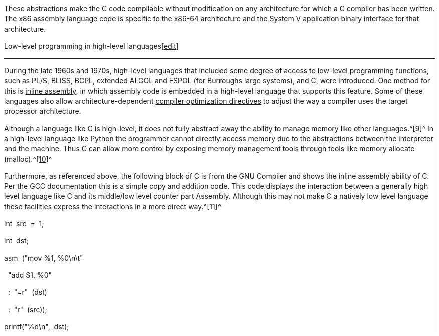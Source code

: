 These abstractions make the C code compilable without modification on any architecture for which a C compiler has been written. The x86 assembly language code is specific to the x86-64 architecture and the System V application binary interface for that architecture.

Low-level programming in high-level languages[[edit](https://en.wikipedia.org/w/index.php?title=Low-level_programming_language&action=edit&section=3 "Edit section: Low-level programming in high-level languages")]

--------------------------------------------------------------------------------------------------------------------------------------------------------------------------------------------------------------------

During the late 1960s and 1970s, [high-level languages](https://en.wikipedia.org/wiki/High-level_programming_language "High-level programming language") that included some degree of access to low-level programming functions, such as [PL/S](https://en.wikipedia.org/wiki/IBM_PL/S "IBM PL/S"), [BLISS](https://en.wikipedia.org/wiki/BLISS "BLISS"), [BCPL](https://en.wikipedia.org/wiki/BCPL "BCPL"), extended [ALGOL](https://en.wikipedia.org/wiki/ALGOL "ALGOL") and [ESPOL](https://en.wikipedia.org/wiki/Executive_Systems_Problem_Oriented_Language "Executive Systems Problem Oriented Language") (for [Burroughs large systems](https://en.wikipedia.org/wiki/Burroughs_large_systems "Burroughs large systems")), and [C](https://en.wikipedia.org/wiki/C_(programming_language) "C (programming language)"), were introduced. One method for this is [inline assembly](https://en.wikipedia.org/wiki/Inline_assembly "Inline assembly"), in which assembly code is embedded in a high-level language that supports this feature. Some of these languages also allow architecture-dependent [compiler optimization directives](https://en.wikipedia.org/wiki/Optimizing_compiler "Optimizing compiler") to adjust the way a compiler uses the target processor architecture.

Although a language like C is high-level, it does not fully abstract away the ability to manage memory like other languages.^[[9]](https://en.wikipedia.org/wiki/Low-level_programming_language#cite_note-9)^ In a high-level language like Python the programmer cannot directly access memory due to the abstractions between the interpreter and the machine. Thus C can allow more control by exposing memory management tools through tools like memory allocate (malloc).^[[10]](https://en.wikipedia.org/wiki/Low-level_programming_language#cite_note-10)^

Furthermore, as referenced above, the following block of C is from the GNU Compiler and shows the inline assembly ability of C. Per the GCC documentation this is a simple copy and addition code. This code displays the interaction between a generally high level language like C and its middle/low level counter part Assembly. Although this may not make C a natively low level language these facilities express the interactions in a more direct way.^[[11]](https://en.wikipedia.org/wiki/Low-level_programming_language#cite_note-11)^

int  src  =  1;

int  dst;

asm  ("mov %1, %0\n\t"

  "add $1, %0"

  :  "=r"  (dst)

  :  "r"  (src));

printf("%d\n",  dst);
